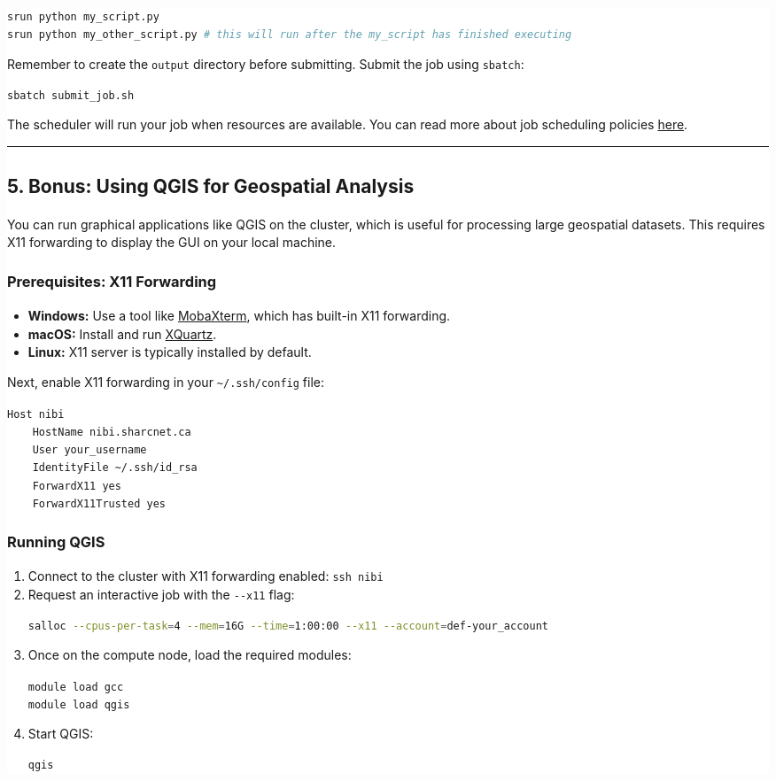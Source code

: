 ```bash
srun python my_script.py
srun python my_other_script.py # this will run after the my_script has finished executing
```

Remember to create the `output` directory before submitting. Submit the job using `sbatch`:

```bash
sbatch submit_job.sh
```

The scheduler will run your job when resources are available. You can read more about job scheduling policies [here](https://docs.alliancecan.ca/wiki/Job_scheduling_policies).

---

## 5. Bonus: Using QGIS for Geospatial Analysis

You can run graphical applications like QGIS on the cluster, which is useful for processing large geospatial datasets. This requires X11 forwarding to display the GUI on your local machine.

### Prerequisites: X11 Forwarding

*   **Windows:** Use a tool like [MobaXterm](https://mobaxterm.mobatek.net/), which has built-in X11 forwarding.
*   **macOS:** Install and run [XQuartz](https://www.xquartz.org/).
*   **Linux:** X11 server is typically installed by default.

Next, enable X11 forwarding in your `~/.ssh/config` file:

```
Host nibi
    HostName nibi.sharcnet.ca
    User your_username
    IdentityFile ~/.ssh/id_rsa
    ForwardX11 yes
    ForwardX11Trusted yes
```

### Running QGIS

1.  Connect to the cluster with X11 forwarding enabled: `ssh nibi`
2.  Request an interactive job with the `--x11` flag:
    ```bash
    salloc --cpus-per-task=4 --mem=16G --time=1:00:00 --x11 --account=def-your_account
    ```
3.  Once on the compute node, load the required modules:
    ```bash
    module load gcc
    module load qgis
    ```
4.  Start QGIS:
    ```bash
    qgis
    ```
